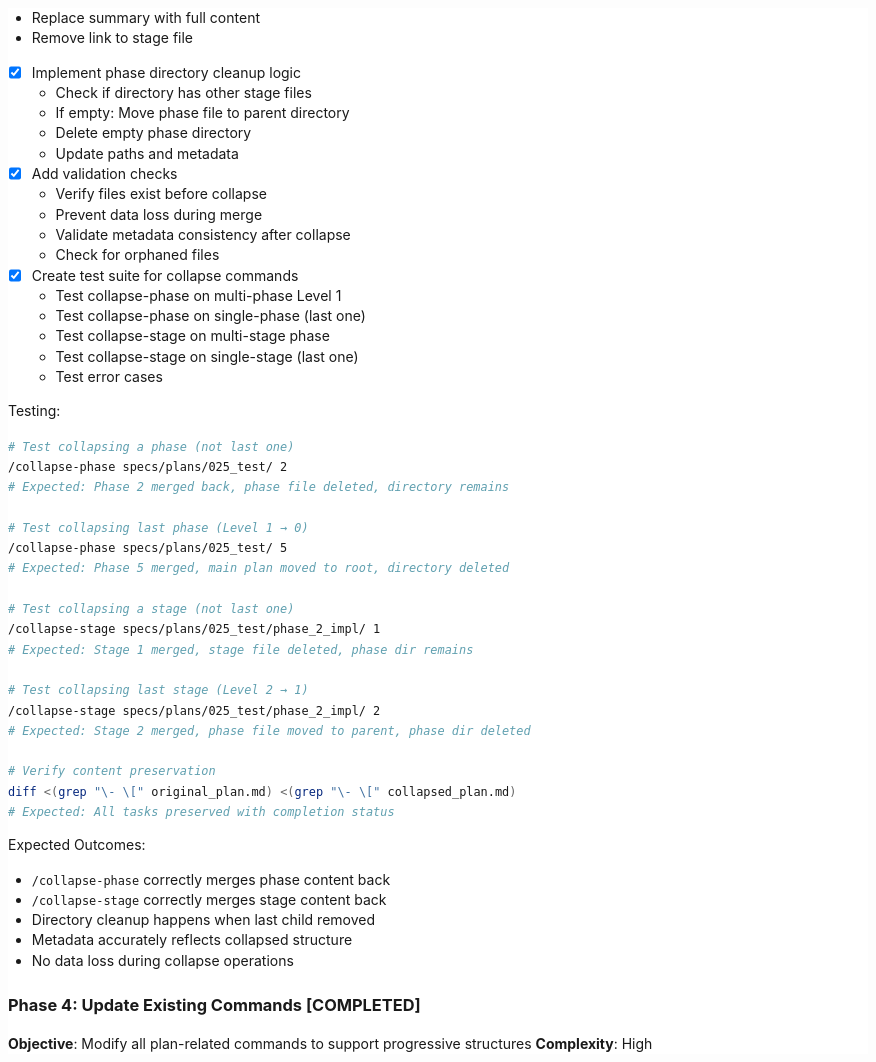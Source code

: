   - Replace summary with full content
  - Remove link to stage file
- [x] Implement phase directory cleanup logic
  - Check if directory has other stage files
  - If empty: Move phase file to parent directory
  - Delete empty phase directory
  - Update paths and metadata
- [x] Add validation checks
  - Verify files exist before collapse
  - Prevent data loss during merge
  - Validate metadata consistency after collapse
  - Check for orphaned files
- [x] Create test suite for collapse commands
  - Test collapse-phase on multi-phase Level 1
  - Test collapse-phase on single-phase (last one)
  - Test collapse-stage on multi-stage phase
  - Test collapse-stage on single-stage (last one)
  - Test error cases

Testing:
```bash
# Test collapsing a phase (not last one)
/collapse-phase specs/plans/025_test/ 2
# Expected: Phase 2 merged back, phase file deleted, directory remains

# Test collapsing last phase (Level 1 → 0)
/collapse-phase specs/plans/025_test/ 5
# Expected: Phase 5 merged, main plan moved to root, directory deleted

# Test collapsing a stage (not last one)
/collapse-stage specs/plans/025_test/phase_2_impl/ 1
# Expected: Stage 1 merged, stage file deleted, phase dir remains

# Test collapsing last stage (Level 2 → 1)
/collapse-stage specs/plans/025_test/phase_2_impl/ 2
# Expected: Stage 2 merged, phase file moved to parent, phase dir deleted

# Verify content preservation
diff <(grep "\- \[" original_plan.md) <(grep "\- \[" collapsed_plan.md)
# Expected: All tasks preserved with completion status
```

Expected Outcomes:
- `/collapse-phase` correctly merges phase content back
- `/collapse-stage` correctly merges stage content back
- Directory cleanup happens when last child removed
- Metadata accurately reflects collapsed structure
- No data loss during collapse operations

### Phase 4: Update Existing Commands [COMPLETED]
**Objective**: Modify all plan-related commands to support progressive structures
**Complexity**: High
